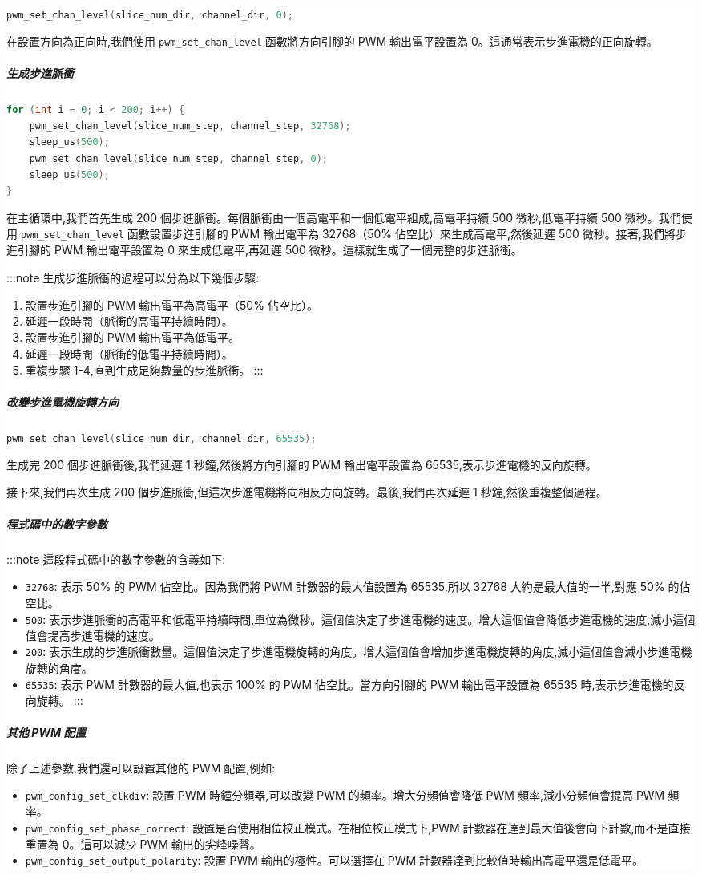 ```c
pwm_set_chan_level(slice_num_dir, channel_dir, 0);
```

在設置方向為正向時,我們使用 `pwm_set_chan_level` 函數將方向引腳的 PWM 輸出電平設置為 0。這通常表示步進電機的正向旋轉。

##### 生成步進脈衝

```c
for (int i = 0; i < 200; i++) {
    pwm_set_chan_level(slice_num_step, channel_step, 32768);
    sleep_us(500);
    pwm_set_chan_level(slice_num_step, channel_step, 0);
    sleep_us(500);
}
```

在主循環中,我們首先生成 200 個步進脈衝。每個脈衝由一個高電平和一個低電平組成,高電平持續 500 微秒,低電平持續 500 微秒。我們使用 `pwm_set_chan_level` 函數設置步進引腳的 PWM 輸出電平為 32768（50% 佔空比）來生成高電平,然後延遲 500 微秒。接著,我們將步進引腳的 PWM 輸出電平設置為 0 來生成低電平,再延遲 500 微秒。這樣就生成了一個完整的步進脈衝。

:::note
生成步進脈衝的過程可以分為以下幾個步驟:
1. 設置步進引腳的 PWM 輸出電平為高電平（50% 佔空比）。
2. 延遲一段時間（脈衝的高電平持續時間）。
3. 設置步進引腳的 PWM 輸出電平為低電平。
4. 延遲一段時間（脈衝的低電平持續時間）。
5. 重複步驟 1-4,直到生成足夠數量的步進脈衝。
:::

##### 改變步進電機旋轉方向

```c
pwm_set_chan_level(slice_num_dir, channel_dir, 65535);
```

生成完 200 個步進脈衝後,我們延遲 1 秒鐘,然後將方向引腳的 PWM 輸出電平設置為 65535,表示步進電機的反向旋轉。

接下來,我們再次生成 200 個步進脈衝,但這次步進電機將向相反方向旋轉。最後,我們再次延遲 1 秒鐘,然後重複整個過程。

##### 程式碼中的數字參數

:::note
這段程式碼中的數字參數的含義如下:
- `32768`: 表示 50% 的 PWM 佔空比。因為我們將 PWM 計數器的最大值設置為 65535,所以 32768 大約是最大值的一半,對應 50% 的佔空比。
- `500`: 表示步進脈衝的高電平和低電平持續時間,單位為微秒。這個值決定了步進電機的速度。增大這個值會降低步進電機的速度,減小這個值會提高步進電機的速度。
- `200`: 表示生成的步進脈衝數量。這個值決定了步進電機旋轉的角度。增大這個值會增加步進電機旋轉的角度,減小這個值會減小步進電機旋轉的角度。
- `65535`: 表示 PWM 計數器的最大值,也表示 100% 的 PWM 佔空比。當方向引腳的 PWM 輸出電平設置為 65535 時,表示步進電機的反向旋轉。
:::

##### 其他 PWM 配置

除了上述參數,我們還可以設置其他的 PWM 配置,例如:

- `pwm_config_set_clkdiv`: 設置 PWM 時鐘分頻器,可以改變 PWM 的頻率。增大分頻值會降低 PWM 頻率,減小分頻值會提高 PWM 頻率。
- `pwm_config_set_phase_correct`: 設置是否使用相位校正模式。在相位校正模式下,PWM 計數器在達到最大值後會向下計數,而不是直接重置為 0。這可以減少 PWM 輸出的尖峰噪聲。
- `pwm_config_set_output_polarity`: 設置 PWM 輸出的極性。可以選擇在 PWM 計數器達到比較值時輸出高電平還是低電平。
